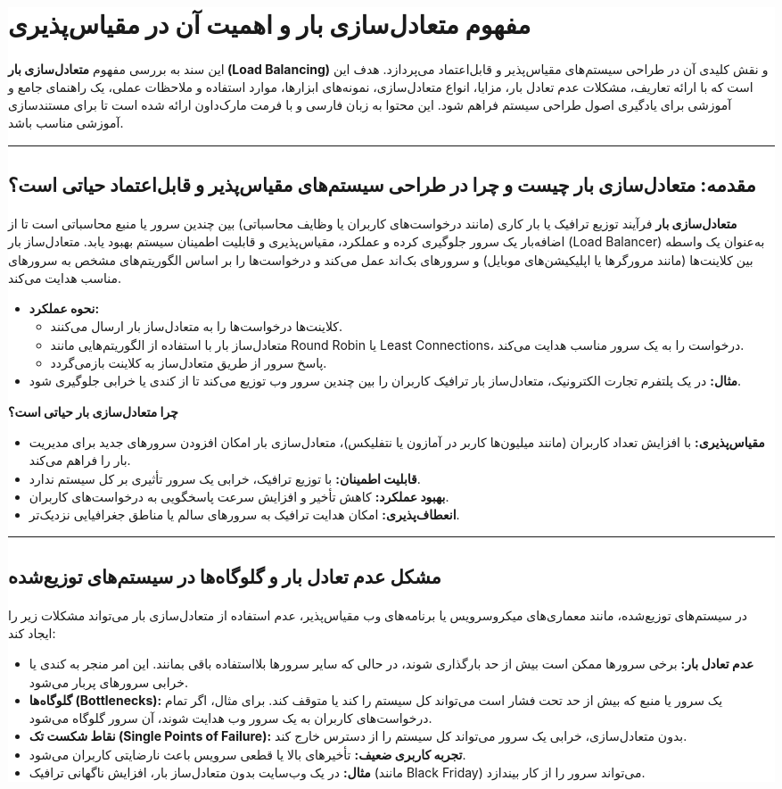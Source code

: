 # مفهوم متعادل‌سازی بار و اهمیت آن در مقیاس‌پذیری

این سند به بررسی مفهوم **متعادل‌سازی بار (Load Balancing)** و نقش کلیدی آن در طراحی سیستم‌های مقیاس‌پذیر و قابل‌اعتماد می‌پردازد. هدف این است که با ارائه تعاریف، مشکلات عدم تعادل بار، مزایا، انواع متعادل‌سازی، نمونه‌های ابزارها، موارد استفاده و ملاحظات عملی، یک راهنمای جامع و آموزشی برای یادگیری اصول طراحی سیستم فراهم شود. این محتوا به زبان فارسی و با فرمت مارک‌داون ارائه شده است تا برای مستندسازی آموزشی مناسب باشد.

---

## مقدمه: متعادل‌سازی بار چیست و چرا در طراحی سیستم‌های مقیاس‌پذیر و قابل‌اعتماد حیاتی است؟

**متعادل‌سازی بار** فرآیند توزیع ترافیک یا بار کاری (مانند درخواست‌های کاربران یا وظایف محاسباتی) بین چندین سرور یا منبع محاسباتی است تا از اضافه‌بار یک سرور جلوگیری کرده و عملکرد، مقیاس‌پذیری و قابلیت اطمینان سیستم بهبود یابد. متعادل‌ساز بار (Load Balancer) به‌عنوان یک واسطه بین کلاینت‌ها (مانند مرورگرها یا اپلیکیشن‌های موبایل) و سرورهای بک‌اند عمل می‌کند و درخواست‌ها را بر اساس الگوریتم‌های مشخص به سرورهای مناسب هدایت می‌کند.

- **نحوه عملکرد:**
  - کلاینت‌ها درخواست‌ها را به متعادل‌ساز بار ارسال می‌کنند.
  - متعادل‌ساز بار با استفاده از الگوریتم‌هایی مانند Round Robin یا Least Connections، درخواست را به یک سرور مناسب هدایت می‌کند.
  - پاسخ سرور از طریق متعادل‌ساز به کلاینت بازمی‌گردد.
- **مثال:** در یک پلتفرم تجارت الکترونیک، متعادل‌ساز بار ترافیک کاربران را بین چندین سرور وب توزیع می‌کند تا از کندی یا خرابی جلوگیری شود.

**چرا متعادل‌سازی بار حیاتی است؟**
- **مقیاس‌پذیری:** با افزایش تعداد کاربران (مانند میلیون‌ها کاربر در آمازون یا نتفلیکس)، متعادل‌سازی بار امکان افزودن سرورهای جدید برای مدیریت بار را فراهم می‌کند.
- **قابلیت اطمینان:** با توزیع ترافیک، خرابی یک سرور تأثیری بر کل سیستم ندارد.
- **بهبود عملکرد:** کاهش تأخیر و افزایش سرعت پاسخگویی به درخواست‌های کاربران.
- **انعطاف‌پذیری:** امکان هدایت ترافیک به سرورهای سالم یا مناطق جغرافیایی نزدیک‌تر.

---

## مشکل عدم تعادل بار و گلوگاه‌ها در سیستم‌های توزیع‌شده

در سیستم‌های توزیع‌شده، مانند معماری‌های میکروسرویس یا برنامه‌های وب مقیاس‌پذیر، عدم استفاده از متعادل‌سازی بار می‌تواند مشکلات زیر را ایجاد کند:

- **عدم تعادل بار:** برخی سرورها ممکن است بیش از حد بارگذاری شوند، در حالی که سایر سرورها بلااستفاده باقی بمانند. این امر منجر به کندی یا خرابی سرورهای پربار می‌شود.
- **گلوگاه‌ها (Bottlenecks):** یک سرور یا منبع که بیش از حد تحت فشار است می‌تواند کل سیستم را کند یا متوقف کند. برای مثال، اگر تمام درخواست‌های کاربران به یک سرور وب هدایت شوند، آن سرور گلوگاه می‌شود.
- **نقاط شکست تک (Single Points of Failure):** بدون متعادل‌سازی، خرابی یک سرور می‌تواند کل سیستم را از دسترس خارج کند.
- **تجربه کاربری ضعیف:** تأخیرهای بالا یا قطعی سرویس باعث نارضایتی کاربران می‌شود.
- **مثال:** در یک وب‌سایت بدون متعادل‌ساز بار، افزایش ناگهانی ترافیک (مانند Black Friday) می‌تواند سرور را از کار بیندازد.
